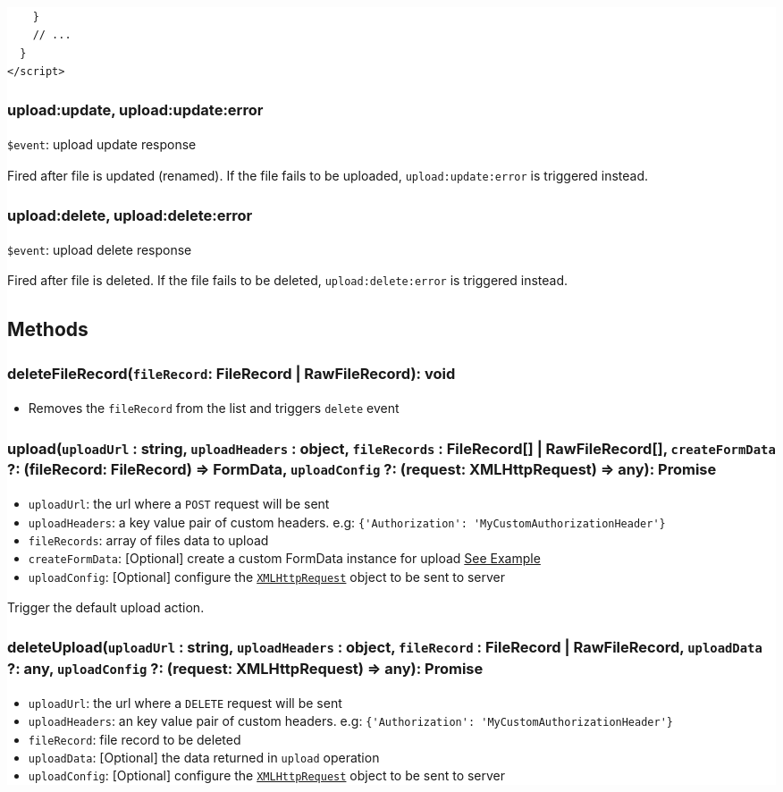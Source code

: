 ```vue
    }
    // ...
  }
</script>
```

### upload:update, upload:update:error

`$event`: upload update response

Fired after file is updated (renamed). If the file fails to be uploaded, `upload:update:error` is triggered instead.

### upload:delete, upload:delete:error

`$event`: upload delete response

Fired after file is deleted. If the file fails to be deleted, `upload:delete:error` is triggered instead.

## Methods

### deleteFileRecord(`fileRecord`: FileRecord | RawFileRecord): void

- Removes the `fileRecord` from the list and triggers `delete` event

### upload(`uploadUrl` : string, `uploadHeaders` : object, `fileRecords` : FileRecord[] | RawFileRecord[], `createFormData` ?: (fileRecord: FileRecord) => FormData, `uploadConfig` ?: (request: XMLHttpRequest) => any): Promise

- `uploadUrl`: the url where a `POST` request will be sent
- `uploadHeaders`: a key value pair of custom headers. e.g: `{'Authorization': 'MyCustomAuthorizationHeader'}`
- `fileRecords`: array of files data to upload
- `createFormData`: [Optional] create a custom FormData instance for upload [See Example](https://github.com/safrazik/file-agent/issues/12)
- `uploadConfig`: [Optional] configure the [`XMLHttpRequest`](https://developer.mozilla.org/en-US/docs/Web/API/XMLHttpRequest) object to be sent to server

Trigger the default upload action.

### deleteUpload(`uploadUrl` : string, `uploadHeaders` : object, `fileRecord` : FileRecord | RawFileRecord, `uploadData` ?: any, `uploadConfig` ?: (request: XMLHttpRequest) => any): Promise

- `uploadUrl`: the url where a `DELETE` request will be sent
- `uploadHeaders`: an key value pair of custom headers. e.g: `{'Authorization': 'MyCustomAuthorizationHeader'}`
- `fileRecord`: file record to be deleted
- `uploadData`: [Optional] the data returned in `upload` operation
- `uploadConfig`: [Optional] configure the [`XMLHttpRequest`](https://developer.mozilla.org/en-US/docs/Web/API/XMLHttpRequest) object to be sent to server
